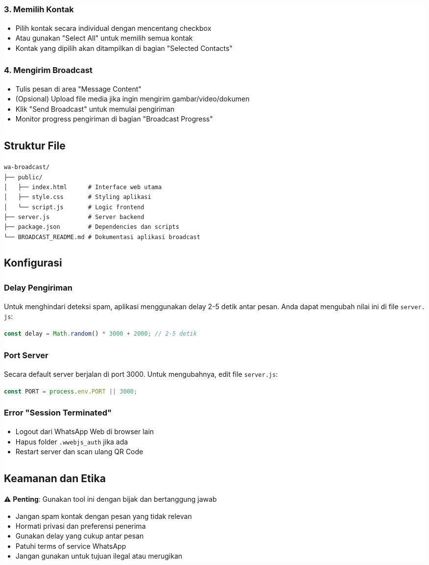 ### 3. Memilih Kontak
- Pilih kontak secara individual dengan mencentang checkbox
- Atau gunakan "Select All" untuk memilih semua kontak
- Kontak yang dipilih akan ditampilkan di bagian "Selected Contacts"

### 4. Mengirim Broadcast
- Tulis pesan di area "Message Content"
- (Opsional) Upload file media jika ingin mengirim gambar/video/dokumen
- Klik "Send Broadcast" untuk memulai pengiriman
- Monitor progress pengiriman di bagian "Broadcast Progress"

## Struktur File

```
wa-broadcast/
├── public/
│   ├── index.html      # Interface web utama
│   ├── style.css       # Styling aplikasi
│   └── script.js       # Logic frontend
├── server.js           # Server backend
├── package.json        # Dependencies dan scripts
└── BROADCAST_README.md # Dokumentasi aplikasi broadcast
```

## Konfigurasi

### Delay Pengiriman
Untuk menghindari deteksi spam, aplikasi menggunakan delay 2-5 detik antar pesan. Anda dapat mengubah nilai ini di file `server.js`:

```javascript
const delay = Math.random() * 3000 + 2000; // 2-5 detik
```

### Port Server
Secara default server berjalan di port 3000. Untuk mengubahnya, edit file `server.js`:

```javascript
const PORT = process.env.PORT || 3000;
```

### Error "Session Terminated"
- Logout dari WhatsApp Web di browser lain
- Hapus folder `.wwebjs_auth` jika ada
- Restart server dan scan ulang QR Code

## Keamanan dan Etika

⚠️ **Penting**: Gunakan tool ini dengan bijak dan bertanggung jawab

- Jangan spam kontak dengan pesan yang tidak relevan
- Hormati privasi dan preferensi penerima
- Gunakan delay yang cukup antar pesan
- Patuhi terms of service WhatsApp
- Jangan gunakan untuk tujuan ilegal atau merugikan
